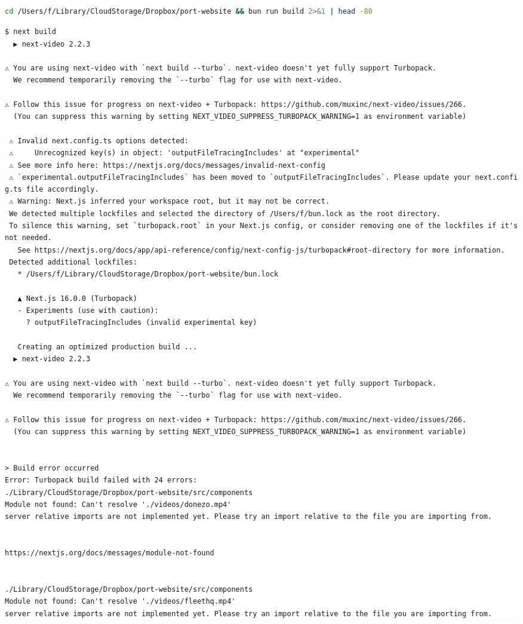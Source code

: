```bash
cd /Users/f/Library/CloudStorage/Dropbox/port-website && bun run build 2>&1 | head -80
```

```
$ next build
  ▶︎ next-video 2.2.3

⚠ You are using next-video with `next build --turbo`. next-video doesn't yet fully support Turbopack.
  We recommend temporarily removing the `--turbo` flag for use with next-video.

⚠ Follow this issue for progress on next-video + Turbopack: https://github.com/muxinc/next-video/issues/266.
  (You can suppress this warning by setting NEXT_VIDEO_SUPPRESS_TURBOPACK_WARNING=1 as environment variable)

 ⚠ Invalid next.config.ts options detected: 
 ⚠     Unrecognized key(s) in object: 'outputFileTracingIncludes' at "experimental"
 ⚠ See more info here: https://nextjs.org/docs/messages/invalid-next-config
 ⚠ `experimental.outputFileTracingIncludes` has been moved to `outputFileTracingIncludes`. Please update your next.config.ts file accordingly.
 ⚠ Warning: Next.js inferred your workspace root, but it may not be correct.
 We detected multiple lockfiles and selected the directory of /Users/f/bun.lock as the root directory.
 To silence this warning, set `turbopack.root` in your Next.js config, or consider removing one of the lockfiles if it's not needed.
   See https://nextjs.org/docs/app/api-reference/config/next-config-js/turbopack#root-directory for more information.
 Detected additional lockfiles: 
   * /Users/f/Library/CloudStorage/Dropbox/port-website/bun.lock

   ▲ Next.js 16.0.0 (Turbopack)
   - Experiments (use with caution):
     ? outputFileTracingIncludes (invalid experimental key)

   Creating an optimized production build ...
  ▶︎ next-video 2.2.3

⚠ You are using next-video with `next build --turbo`. next-video doesn't yet fully support Turbopack.
  We recommend temporarily removing the `--turbo` flag for use with next-video.

⚠ Follow this issue for progress on next-video + Turbopack: https://github.com/muxinc/next-video/issues/266.
  (You can suppress this warning by setting NEXT_VIDEO_SUPPRESS_TURBOPACK_WARNING=1 as environment variable)


> Build error occurred
Error: Turbopack build failed with 24 errors:
./Library/CloudStorage/Dropbox/port-website/src/components
Module not found: Can't resolve './videos/donezo.mp4'
server relative imports are not implemented yet. Please try an import relative to the file you are importing from.


https://nextjs.org/docs/messages/module-not-found


./Library/CloudStorage/Dropbox/port-website/src/components
Module not found: Can't resolve './videos/fleethq.mp4'
server relative imports are not implemented yet. Please try an import relative to the file you are importing from.

```